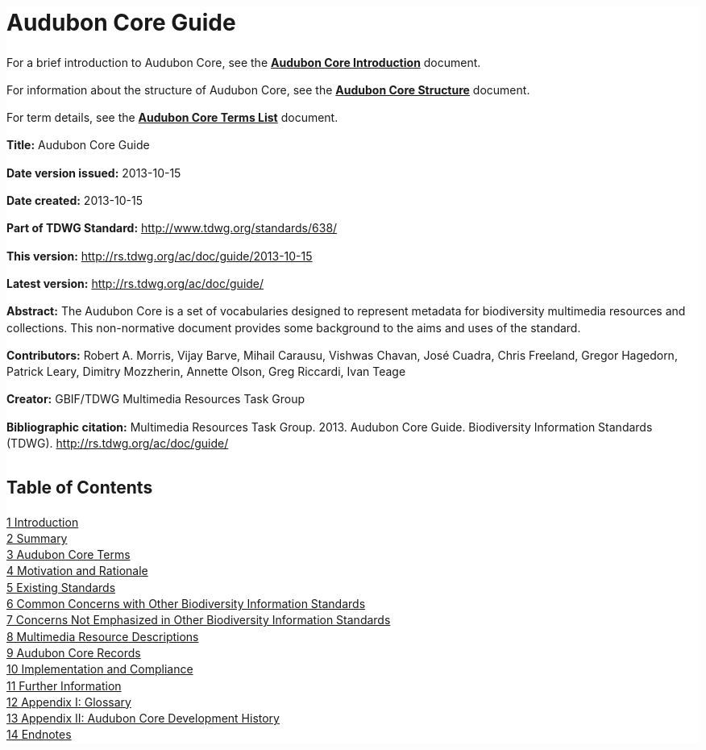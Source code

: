 
<a id="top"></a>

# Audubon Core Guide

For a brief introduction to Audubon Core, see the **[Audubon
Core Introduction](introduction.md)** document.  

For information about the structure of Audubon Core, see the **[Audubon
Core Structure](structure.md)** document.  

For term details, see the **[Audubon Core Terms List](termlist.md)** document.

**Title:** Audubon Core Guide

**Date version issued:** 2013-10-15

**Date created:** 2013-10-15

**Part of TDWG Standard:** http://www.tdwg.org/standards/638/

**This version:** http://rs.tdwg.org/ac/doc/guide/2013-10-15

**Latest version:** http://rs.tdwg.org/ac/doc/guide/

**Abstract:** The Audubon Core is a set of vocabularies designed to represent metadata for biodiversity multimedia resources and collections. This non-normative document provides some background to the aims and uses of the standard.

**Contributors:** Robert A. Morris, Vijay Barve, Mihail Carausu, Vishwas
Chavan, José Cuadra, Chris Freeland, Gregor Hagedorn, Patrick Leary,
Dimitry Mozzherin, Annette Olson, Greg Riccardi, Ivan Teage

**Creator:** GBIF/TDWG Multimedia Resources Task Group

**Bibliographic citation:** Multimedia Resources Task Group. 2013. Audubon Core Guide. Biodiversity Information Standards (TDWG). http://rs.tdwg.org/ac/doc/guide/

## Table of Contents

<a href='#Introduction'>1 Introduction</a><br/>
<a href='#Summary'>2 Summary</a><br/>
<a href='#Audubon_Core_Terms'>3 Audubon Core Terms</a><br/>
<a href='#Motivation_and_Rationale'>4 Motivation and Rationale</a><br/>
<a href='#Existing_Standards'>5 Existing Standards</a><br/>
<a href='#Common_Concerns'>6 Common Concerns with Other Biodiversity Information Standards</a><br/>
<a href='#Concerns_Not_Emphasized'>7 Concerns Not Emphasized in Other Biodiversity Information Standards</a><br/>
<a href='#Multimedia_Resource_Descriptions'>8 Multimedia Resource Descriptions</a><br/>
<a href='#Audubon_Core_Records'>9 Audubon Core Records</a><br/>
<a href='#Implementation_and_Compliance'>10 Implementation and Compliance</a><br/>
<a href='#Further_Information'>11 Further Information</a><br/>
<a href='#Appendix_Glossary'>12 Appendix I: Glossary</a><br/>
<a href='#Appendix_History'>13 Appendix II: Audubon Core Development History</a><br/>
<a href='#Endnotes'>14 Endnotes</a><br/>
